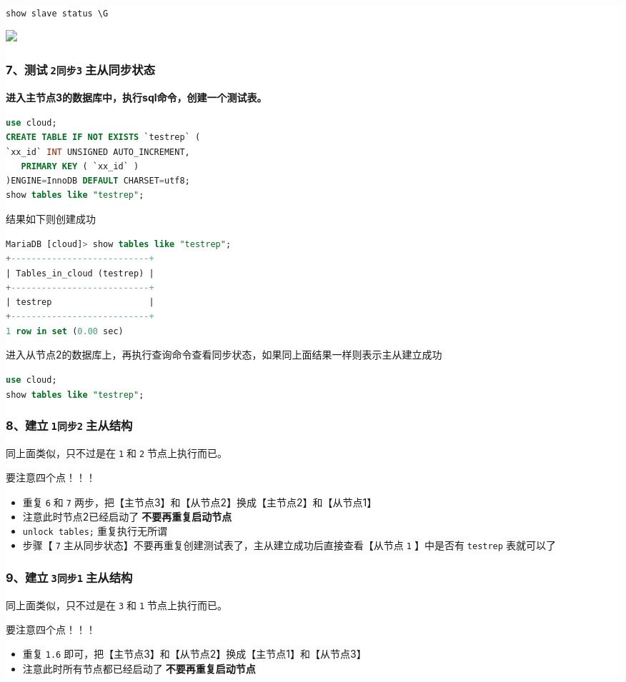 ``` sql
show slave status \G
```

![](https://coding3min.oss-accelerate.aliyuncs.com/2020/06/04/K12msW1736.png)

### 7、测试 `2同步3` 主从同步状态

**进入主节点3的数据库中，执行sql命令，创建一个测试表。**

``` sql
use cloud;
CREATE TABLE IF NOT EXISTS `testrep` (
`xx_id` INT UNSIGNED AUTO_INCREMENT,
   PRIMARY KEY ( `xx_id` )
)ENGINE=InnoDB DEFAULT CHARSET=utf8;
show tables like "testrep";
```

结果如下则创建成功

``` sql
MariaDB [cloud]> show tables like "testrep";
+---------------------------+
| Tables_in_cloud (testrep) |
+---------------------------+
| testrep                   |
+---------------------------+
1 row in set (0.00 sec)
```

进入从节点2的数据库上，再执行查询命令查看同步状态，如果同上面结果一样则表示主从建立成功

``` sql
use cloud;
show tables like "testrep";
```

### 8、建立 `1同步2` 主从结构

同上面类似，只不过是在 `1` 和 `2` 节点上执行而已。

要注意四个点！！！

* 重复 `6` 和 `7` 两步，把【主节点3】和【从节点2】换成【主节点2】和【从节点1】
* 注意此时节点2已经启动了 **不要再重复启动节点**
* `unlock tables;` 重复执行无所谓
* 步骤【 `7` 主从同步状态】不要再重复创建测试表了，主从建立成功后直接查看【从节点 `1` 】中是否有 `testrep` 表就可以了

### 9、建立 `3同步1` 主从结构

同上面类似，只不过是在 `3` 和 `1` 节点上执行而已。

要注意四个点！！！

* 重复 `1.6` 即可，把【主节点3】和【从节点2】换成【主节点1】和【从节点3】
* 注意此时所有节点都已经启动了 **不要再重复启动节点**
